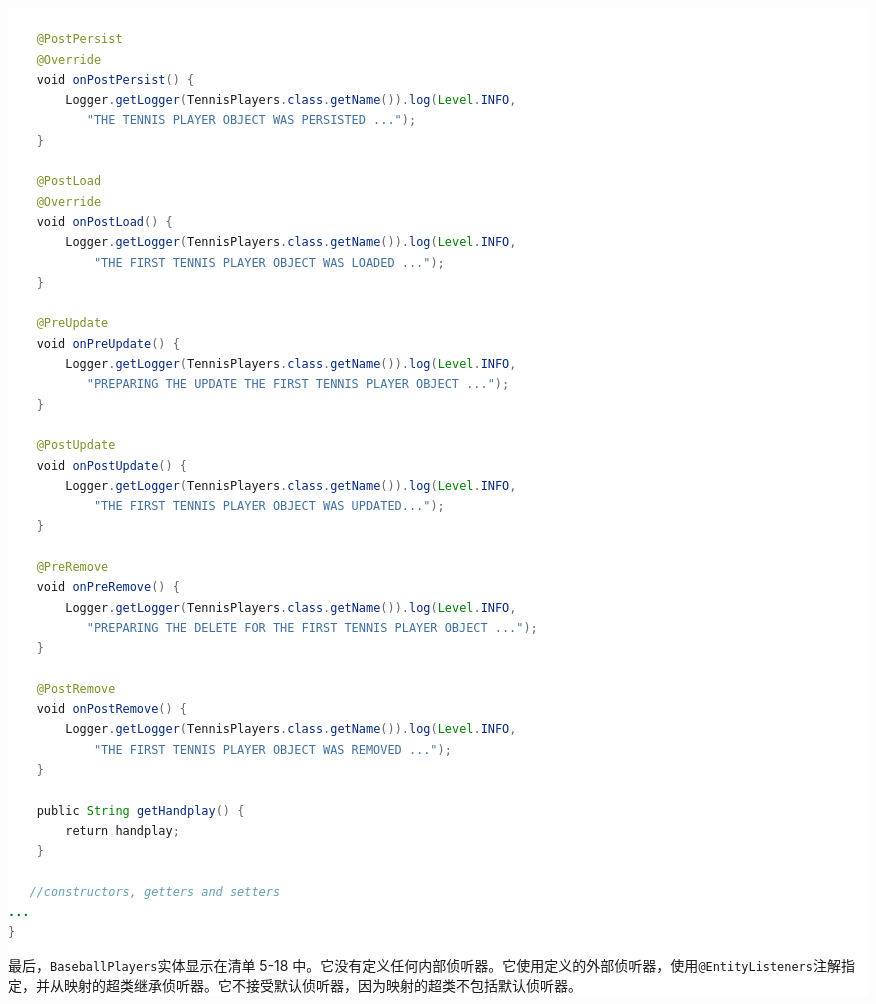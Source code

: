 ```java

    @PostPersist
    @Override
    void onPostPersist() {
        Logger.getLogger(TennisPlayers.class.getName()).log(Level.INFO,
           "THE TENNIS PLAYER OBJECT WAS PERSISTED ...");
    }

    @PostLoad
    @Override
    void onPostLoad() {
        Logger.getLogger(TennisPlayers.class.getName()).log(Level.INFO,
            "THE FIRST TENNIS PLAYER OBJECT WAS LOADED ...");
    }

    @PreUpdate
    void onPreUpdate() {
        Logger.getLogger(TennisPlayers.class.getName()).log(Level.INFO,
           "PREPARING THE UPDATE THE FIRST TENNIS PLAYER OBJECT ...");
    }

    @PostUpdate
    void onPostUpdate() {
        Logger.getLogger(TennisPlayers.class.getName()).log(Level.INFO,
            "THE FIRST TENNIS PLAYER OBJECT WAS UPDATED...");
    }

    @PreRemove
    void onPreRemove() {
        Logger.getLogger(TennisPlayers.class.getName()).log(Level.INFO,
           "PREPARING THE DELETE FOR THE FIRST TENNIS PLAYER OBJECT ...");
    }

    @PostRemove
    void onPostRemove() {
        Logger.getLogger(TennisPlayers.class.getName()).log(Level.INFO,
            "THE FIRST TENNIS PLAYER OBJECT WAS REMOVED ...");
    }

    public String getHandplay() {
        return handplay;
    }

   //constructors, getters and setters
...
}
```

最后，`BaseballPlayers`实体显示在清单 5-18 中。它没有定义任何内部侦听器。它使用定义的外部侦听器，使用`@EntityListeners`注解指定，并从映射的超类继承侦听器。它不接受默认侦听器，因为映射的超类不包括默认侦听器。

